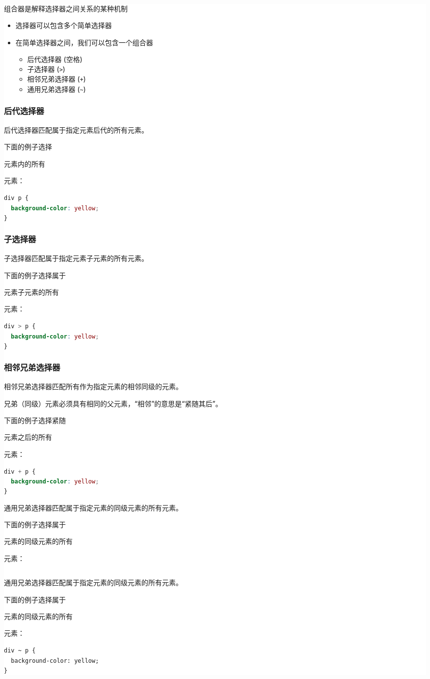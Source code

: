 组合器是解释选择器之间关系的某种机制

* 选择器可以包含多个简单选择器

* 在简单选择器之间，我们可以包含一个组合器
  * 后代选择器 (空格)
  * 子选择器 (`>`)
  * 相邻兄弟选择器 (`+`)
  * 通用兄弟选择器 (`~`)

### 后代选择器

后代选择器匹配属于指定元素后代的所有元素。

下面的例子选择 <div> 元素内的所有 <p> 元素：

```css
div p {
  background-color: yellow;
}
```

### 子选择器

子选择器匹配属于指定元素子元素的所有元素。

下面的例子选择属于 <div> 元素子元素的所有 <p> 元素：

```css
div > p {
  background-color: yellow;
}
```

### 相邻兄弟选择器

相邻兄弟选择器匹配所有作为指定元素的相邻同级的元素。

兄弟（同级）元素必须具有相同的父元素，“相邻”的意思是“紧随其后”。

下面的例子选择紧随 <div> 元素之后的所有 <p> 元素：

```css
div + p {
  background-color: yellow;
}
```

通用兄弟选择器匹配属于指定元素的同级元素的所有元素。

下面的例子选择属于 <div> 元素的同级元素的所有 <p> 元素：

## 

通用兄弟选择器匹配属于指定元素的同级元素的所有元素。

下面的例子选择属于 <div> 元素的同级元素的所有 <p> 元素：

```
div ~ p {
  background-color: yellow;
}
```
